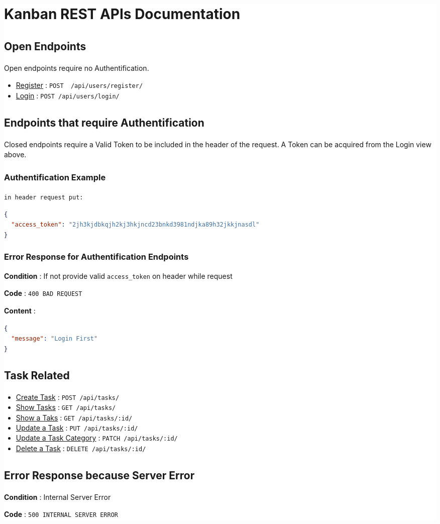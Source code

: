 # Kanban REST APIs Documentation

## Open Endpoints

Open endpoints require no Authentification.

* [Register](regiser.md) : `POST  /api/users/register/`
* [Login](login.md) : `POST /api/users/login/`

## Endpoints that require Authentification

Closed endpoints require a Valid Token to be included in the header of the request. A Token can be acquired from the Login view above.

### Authentification Example

`in header request put:`

```json
{
  "access_token": "2jh3kjdbkqjh2kj3hkjncd23bnkd3981ndjka89h32jkkjnasdl"
}
```

### Error Response for Authentification Endpoints

**Condition** : If not provide valid `access_token` on header while request

**Code** : `400 BAD REQUEST`

**Content** :

```json
{
  "message": "Login First"
}
```

## Task Related

* [Create Task](createTask.md) : `POST /api/tasks/`
* [Show Tasks](showTasks.md) : `GET /api/tasks/`
* [Show a Taks](showTask.md) : `GET /api/tasks/:id/`
* [Update a Task](updateTask.md) : `PUT /api/tasks/:id/`
* [Update a Task Category](updataTaskCategory.md) : `PATCH /api/tasks/:id/`
* [Delete a Task](deleteTask.md) : `DELETE /api/tasks/:id/`

## Error Response because Server Error

**Condition** : Internal Server Error

**Code** : `500 INTERNAL SERVER ERROR`
